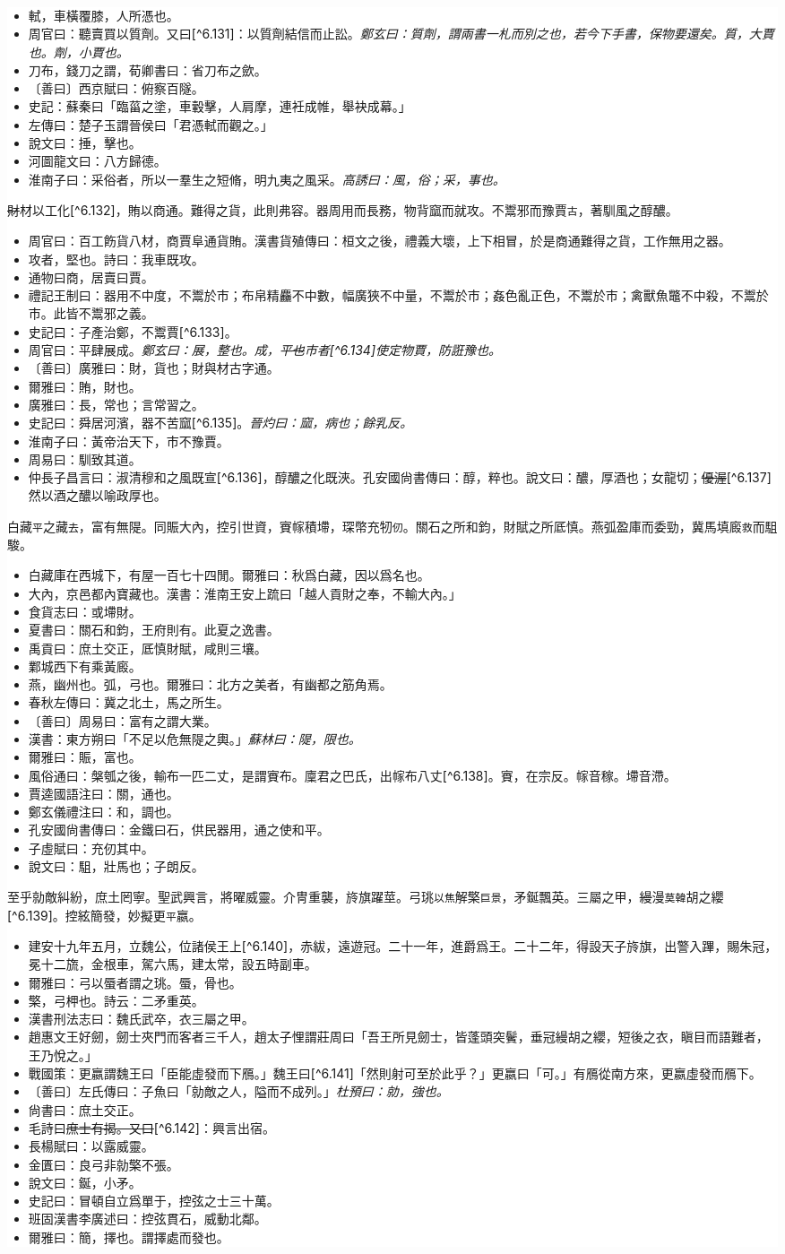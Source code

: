 - 軾，車橫覆膝，人所憑也。
- 周官曰：聽賣買以質劑。又曰[^6.131]：以質劑結信而止訟。*鄭玄曰：質劑，謂兩書一札而別之也，若今下手書，保物要還矣。質，大賈也。劑，小賈也。*
- 刀布，錢刀之謂，荀卿書曰：省刀布之歛。
- 〔善曰〕西京賦曰：俯察百隧。
- 史記：蘇秦曰「臨菑之塗，車轂擊，人肩摩，連衽成帷，舉袂成幕。」
- 左傳曰：楚子玉謂晉侯曰「君憑軾而觀之。」
- 說文曰：捶，擊也。
- 河圖龍文曰：八方歸德。
- 淮南子曰：采俗者，所以一羣生之短脩，明九夷之風采。*高誘曰：風，俗；采，事也。*

~~財~~材以工化[^6.132]，賄以商通。難得之貨，此則弗容。器周用而長務，物背窳而就攻。不鬻邪而豫賈`古`，著馴風之醇醲。

- 周官曰：百工飭貨八材，商賈阜通貨賄。漢書貨殖傳曰：桓文之後，禮義大壞，上下相冒，於是商通難得之貨，工作無用之器。
- 攻者，堅也。詩曰：我車既攻。
- 通物曰商，居賣曰賈。
- 禮記王制曰：器用不中度，不鬻於市；布帛精麤不中數，幅廣狹不中量，不鬻於市；姦色亂正色，不鬻於市；禽獸魚鼈不中殺，不鬻於市。此皆不鬻邪之義。
- 史記曰：子產治鄭，不鬻賈[^6.133]。
- 周官曰：平肆展成。*鄭玄曰：展，整也。成，平~~也~~市者[^6.134]使定物賈，防誑豫也。*
- 〔善曰〕廣雅曰：財，貨也；財與材古字通。
- 爾雅曰：賄，財也。
- 廣雅曰：長，常也；言常習之。
- 史記曰：舜居河濱，器不苦窳[^6.135]。*晉灼曰：窳，病也；餘乳反。*
- 淮南子曰：黃帝治天下，市不豫賈。
- 周易曰：馴致其道。
- 仲長子昌言曰：淑清穆和之風既宣[^6.136]，醇醲之化既浹。孔安國尙書傳曰：醇，粹也。說文曰：醲，厚酒也；女龍切；~~優渥~~[^6.137]然以酒之醲以喻政厚也。

白藏`平`之藏`去`，富有無隄。同賑大內，控引世資，賨幏積墆，琛幣充牣`仞`。關石之所和鈞，財賦之所厎慎。燕弧盈庫而委勁，冀馬填廄`救`而駔駿。

- 白藏庫在西城下，有屋一百七十四閒。爾雅曰：秋爲白藏，因以爲名也。
- 大內，京邑都內寶藏也。漢書：淮南王安上䟽曰「越人貢財之奉，不輸大內。」
- 食貨志曰：或墆財。
- 夏書曰：關石和鈞，王府則有。此夏之逸書。
- 禹貢曰：庶土交正，厎慎財賦，咸則三壤。
- 鄴城西下有乘黃廄。
- 燕，幽州也。弧，弓也。爾雅曰：北方之美者，有幽都之筋角焉。
- 春秋左傳曰：冀之北土，馬之所生。
- 〔善曰〕周易曰：富有之謂大業。
- 漢書：東方朔曰「不足以危無隄之輿。」*蘇林曰：隄，限也。*
- 爾雅曰：賑，富也。
- 風俗通曰：槃瓠之後，輸布一匹二丈，是謂賨布。廩君之巴氏，出幏布八丈[^6.138]。賨，在宗反。幏音稼。墆音滯。
- 賈逵國語注曰：關，通也。
- 鄭玄儀禮注曰：和，調也。
- 孔安國尙書傳曰：金鐵曰石，供民器用，通之使和平。
- 子虛賦曰：充仞其中。
- 說文曰：駔，壯馬也；子朗反。

至乎勍敵糾紛，庶土罔寧。聖武興言，將曜威靈。介冑重襲，旍旗躍莖。弓珧`以焦`解檠`巨景`，矛鋋飄英。三屬之甲，~~縵~~漫`莫韓`胡之纓[^6.139]。控絃簡發，妙擬更`平`嬴。

- 建安十九年五月，立魏公，位諸侯王上[^6.140]，赤紱，遠遊冠。二十一年，進爵爲王。二十二年，得設天子旍旗，出警入蹕，賜朱冠，冕十二旒，金根車，駕六馬，建太常，設五時副車。
- 爾雅曰：弓以蜃者謂之珧。蜃，骨也。
- 檠，弓柙也。詩云：二矛重英。
- 漢書刑法志曰：魏氏武卒，衣三屬之甲。
- 趙惠文王好劒，劒士夾門而客者三千人，趙太子悝謂莊周曰「吾王所見劒士，皆蓬頭突鬢，垂冠縵胡之纓，短後之衣，瞋目而語難者，王乃悅之。」
- 戰國策：更嬴謂魏王曰「臣能虛發而下鴈。」魏王曰[^6.141]「然則射可至於此乎？」更嬴曰「可。」有鴈從南方來，更嬴虛發而鴈下。
- 〔善曰〕左氏傳曰：子魚曰「勍敵之人，隘而不成列。」*杜預曰：勍，強也。*
- 尙書曰：庶土交正。
- 毛詩曰~~庶士有揭。又曰~~[^6.142]：興言出宿。
- 長楊賦曰：以露威靈。
- 金匱曰：良弓非勍檠不張。
- 說文曰：鋋，小矛。
- 史記曰：冒頓自立爲單于，控弦之士三十萬。
- 班固漢書李廣述曰：控弦貫石，威動北鄰。
- 爾雅曰：簡，擇也。謂擇處而發也。
